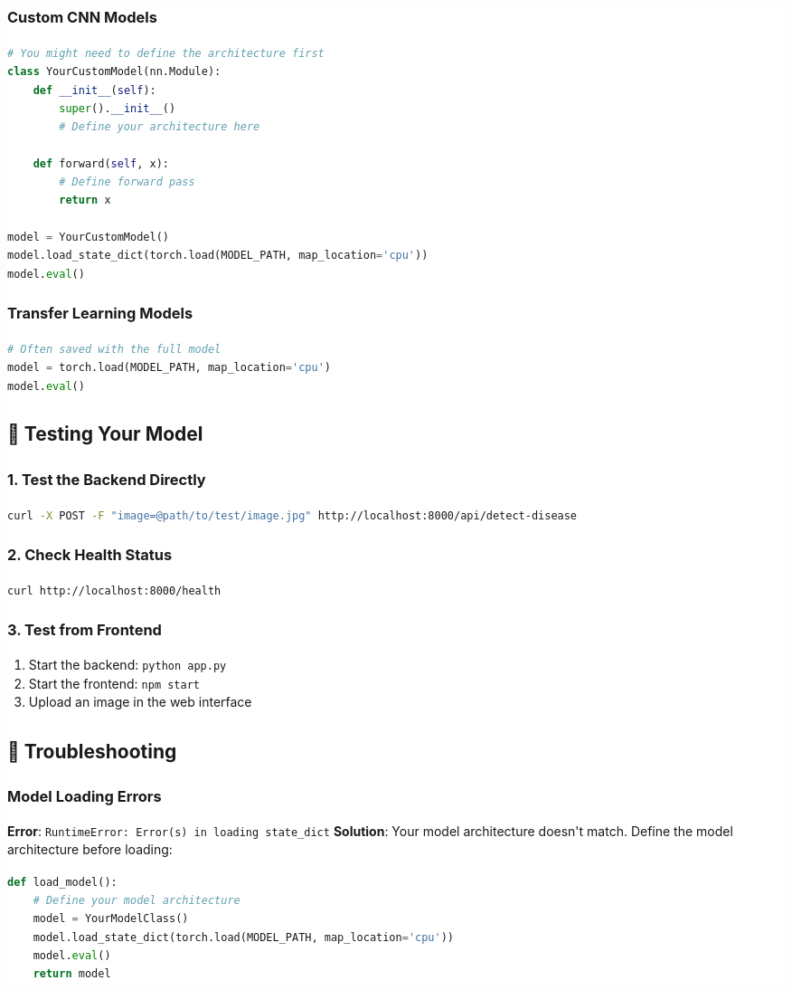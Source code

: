 ### Custom CNN Models
```python
# You might need to define the architecture first
class YourCustomModel(nn.Module):
    def __init__(self):
        super().__init__()
        # Define your architecture here
        
    def forward(self, x):
        # Define forward pass
        return x

model = YourCustomModel()
model.load_state_dict(torch.load(MODEL_PATH, map_location='cpu'))
model.eval()
```

### Transfer Learning Models
```python
# Often saved with the full model
model = torch.load(MODEL_PATH, map_location='cpu')
model.eval()
```

## 🧪 Testing Your Model

### 1. Test the Backend Directly

```bash
curl -X POST -F "image=@path/to/test/image.jpg" http://localhost:8000/api/detect-disease
```

### 2. Check Health Status

```bash
curl http://localhost:8000/health
```

### 3. Test from Frontend

1. Start the backend: `python app.py`
2. Start the frontend: `npm start`
3. Upload an image in the web interface

## 🐛 Troubleshooting

### Model Loading Errors

**Error**: `RuntimeError: Error(s) in loading state_dict`
**Solution**: Your model architecture doesn't match. Define the model architecture before loading:

```python
def load_model():
    # Define your model architecture
    model = YourModelClass()
    model.load_state_dict(torch.load(MODEL_PATH, map_location='cpu'))
    model.eval()
    return model
```
